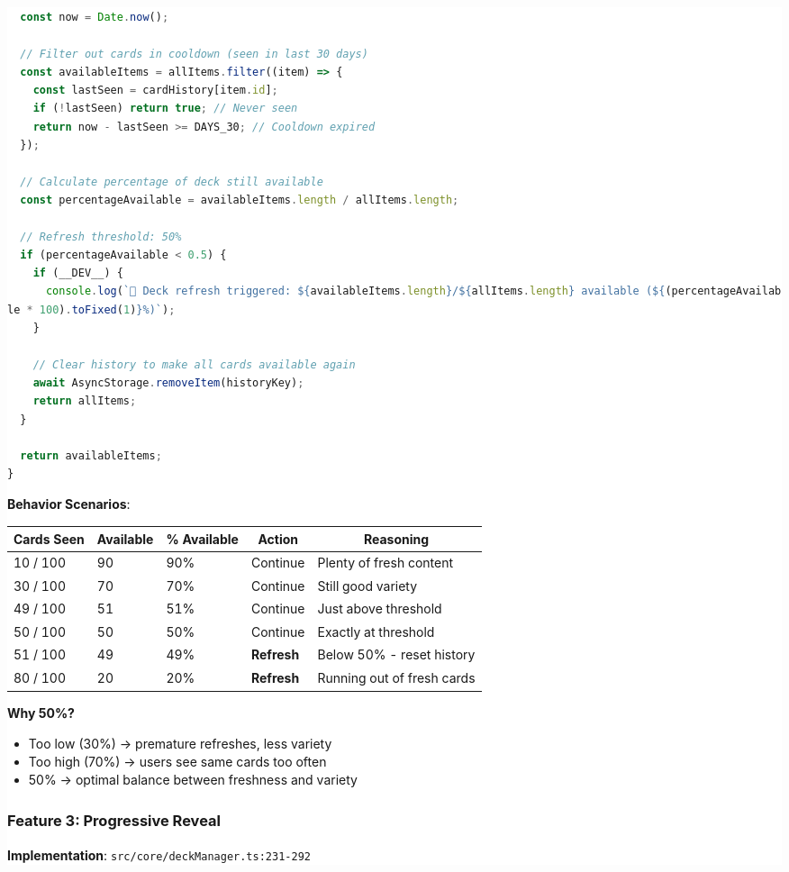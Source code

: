 ```typescript
  const now = Date.now();

  // Filter out cards in cooldown (seen in last 30 days)
  const availableItems = allItems.filter((item) => {
    const lastSeen = cardHistory[item.id];
    if (!lastSeen) return true; // Never seen
    return now - lastSeen >= DAYS_30; // Cooldown expired
  });

  // Calculate percentage of deck still available
  const percentageAvailable = availableItems.length / allItems.length;

  // Refresh threshold: 50%
  if (percentageAvailable < 0.5) {
    if (__DEV__) {
      console.log(`🔄 Deck refresh triggered: ${availableItems.length}/${allItems.length} available (${(percentageAvailable * 100).toFixed(1)}%)`);
    }

    // Clear history to make all cards available again
    await AsyncStorage.removeItem(historyKey);
    return allItems;
  }

  return availableItems;
}
```

**Behavior Scenarios**:

| Cards Seen | Available | % Available | Action | Reasoning |
|------------|-----------|-------------|--------|-----------|
| 10 / 100 | 90 | 90% | Continue | Plenty of fresh content |
| 30 / 100 | 70 | 70% | Continue | Still good variety |
| 49 / 100 | 51 | 51% | Continue | Just above threshold |
| 50 / 100 | 50 | 50% | Continue | Exactly at threshold |
| 51 / 100 | 49 | 49% | **Refresh** | Below 50% - reset history |
| 80 / 100 | 20 | 20% | **Refresh** | Running out of fresh cards |

**Why 50%?**
- Too low (30%) → premature refreshes, less variety
- Too high (70%) → users see same cards too often
- 50% → optimal balance between freshness and variety

### Feature 3: Progressive Reveal

**Implementation**: `src/core/deckManager.ts:231-292`
